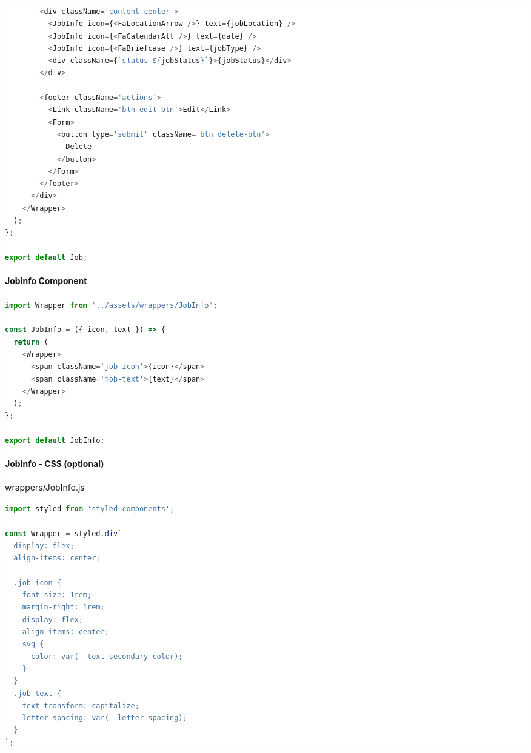 ```js
        <div className='content-center'>
          <JobInfo icon={<FaLocationArrow />} text={jobLocation} />
          <JobInfo icon={<FaCalendarAlt />} text={date} />
          <JobInfo icon={<FaBriefcase />} text={jobType} />
          <div className={`status ${jobStatus}`}>{jobStatus}</div>
        </div>

        <footer className='actions'>
          <Link className='btn edit-btn'>Edit</Link>
          <Form>
            <button type='submit' className='btn delete-btn'>
              Delete
            </button>
          </Form>
        </footer>
      </div>
    </Wrapper>
  );
};

export default Job;
```

#### JobInfo Component

```js
import Wrapper from '../assets/wrappers/JobInfo';

const JobInfo = ({ icon, text }) => {
  return (
    <Wrapper>
      <span className='job-icon'>{icon}</span>
      <span className='job-text'>{text}</span>
    </Wrapper>
  );
};

export default JobInfo;
```

#### JobInfo - CSS (optional)

wrappers/JobInfo.js

```js
import styled from 'styled-components';

const Wrapper = styled.div`
  display: flex;
  align-items: center;

  .job-icon {
    font-size: 1rem;
    margin-right: 1rem;
    display: flex;
    align-items: center;
    svg {
      color: var(--text-secondary-color);
    }
  }
  .job-text {
    text-transform: capitalize;
    letter-spacing: var(--letter-spacing);
  }
`;
```
